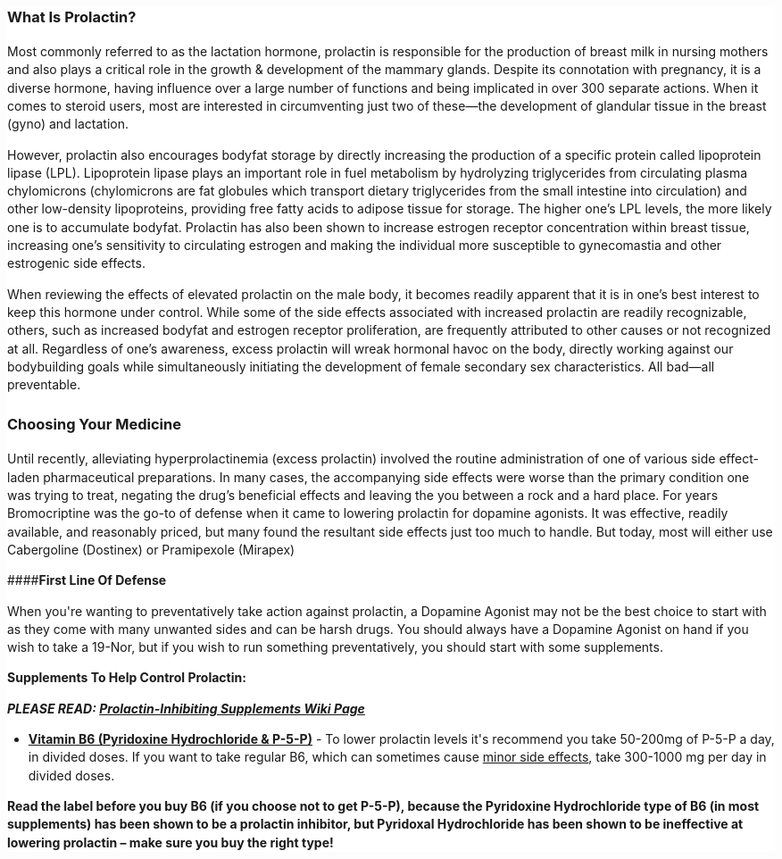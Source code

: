 ### What Is Prolactin?

Most commonly referred to as the lactation hormone, prolactin is responsible for the production of breast milk in nursing mothers and also plays a critical role in the growth & development of the mammary glands. Despite its connotation with pregnancy, it is a diverse hormone, having influence over a large number of functions and being implicated in over 300 separate actions. When it comes to steroid users, most are interested in circumventing just two of these—the development of glandular tissue in the breast (gyno) and lactation.

However, prolactin also encourages bodyfat storage by directly increasing the production of a specific protein called lipoprotein lipase (LPL). Lipoprotein lipase plays an important role in fuel metabolism by hydrolyzing triglycerides from circulating plasma chylomicrons (chylomicrons are fat globules which transport dietary triglycerides from the small intestine into circulation) and other low-density lipoproteins, providing free fatty acids to adipose tissue for storage. The higher one’s LPL levels, the more likely one is to accumulate bodyfat. Prolactin has also been shown to increase estrogen receptor concentration within breast tissue, increasing one’s sensitivity to circulating estrogen and making the individual more susceptible to gynecomastia and other estrogenic side effects.

When reviewing the effects of elevated prolactin on the male body, it becomes readily apparent that it is in one’s best interest to keep this hormone under control. While some of the side effects associated with increased prolactin are readily recognizable, others, such as increased bodyfat and estrogen receptor proliferation, are frequently attributed to other causes or not recognized at all. Regardless of one’s awareness, excess prolactin will wreak hormonal havoc on the body, directly working against our bodybuilding goals while simultaneously initiating the development of female secondary sex characteristics. All bad—all preventable.

### Choosing Your Medicine

Until recently, alleviating hyperprolactinemia (excess prolactin) involved the routine administration of one of various side effect-laden pharmaceutical preparations. In many cases, the accompanying side effects were worse than the primary condition one was trying to treat, negating the drug’s beneficial effects and leaving the you between a rock and a hard place. For years Bromocriptine was the go-to of defense when it came to lowering prolactin for dopamine agonists. It was effective, readily available, and reasonably priced, but many found the resultant side effects just too much to handle. But today, most will either use Cabergoline (Dostinex) or Pramipexole (Mirapex)

####**First Line Of Defense**

When you're wanting to preventatively take action against prolactin, a Dopamine Agonist may not be the best choice to start with as they come with many unwanted sides and can be harsh drugs. You should always have a Dopamine Agonist on hand if you wish to take a 19-Nor, but if you wish to run something preventatively, you should start with some supplements. 

**Supplements To Help Control Prolactin:**

***PLEASE READ: [Prolactin-Inhibiting Supplements Wiki Page](/the_estrogen_handbook/prolactin_supplements.md)***

- [**Vitamin B6 (Pyridoxine Hydrochloride & P-5-P)**](/the_estrogen_handbook/prolactin_supplements.md#wiki_vitamin_b6_.28pyridoxine_hydrochloride_.26amp.3B_p5p.29) - To lower prolactin levels it's recommend you take 50-200mg of P-5-P a day, in divided doses. If you want to take regular B6, which can sometimes cause [minor side effects](/the_estrogen_handbook/prolactin_supplements.md#wiki_side_effects_of_b6_.28pyridoxine_hydrochloride.29), take 300-1000 mg per day in divided doses.

 **Read the label before you buy B6 (if you choose not to get P-5-P), because the Pyridoxine Hydrochloride type of B6 (in most supplements) has been shown to be a prolactin inhibitor, but Pyridoxal Hydrochloride has been shown to be ineffective at lowering prolactin – make sure you buy the right type!**
